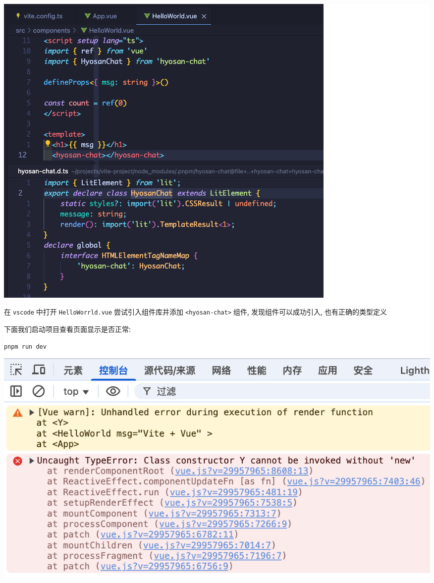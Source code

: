 ![](./assets/images/vite-project-import-hyosan-chat.png)

在 `vscode` 中打开 `HelloWorrld.vue` 尝试引入组件库并添加 `<hyosan-chat>` 组件, 发现组件可以成功引入, 也有正确的类型定义

下面我们启动项目查看页面显示是否正常:
```bash
pnpm run dev
```

![](./assets/images/vite-project-import-hyosan-chat-element-error.png)
